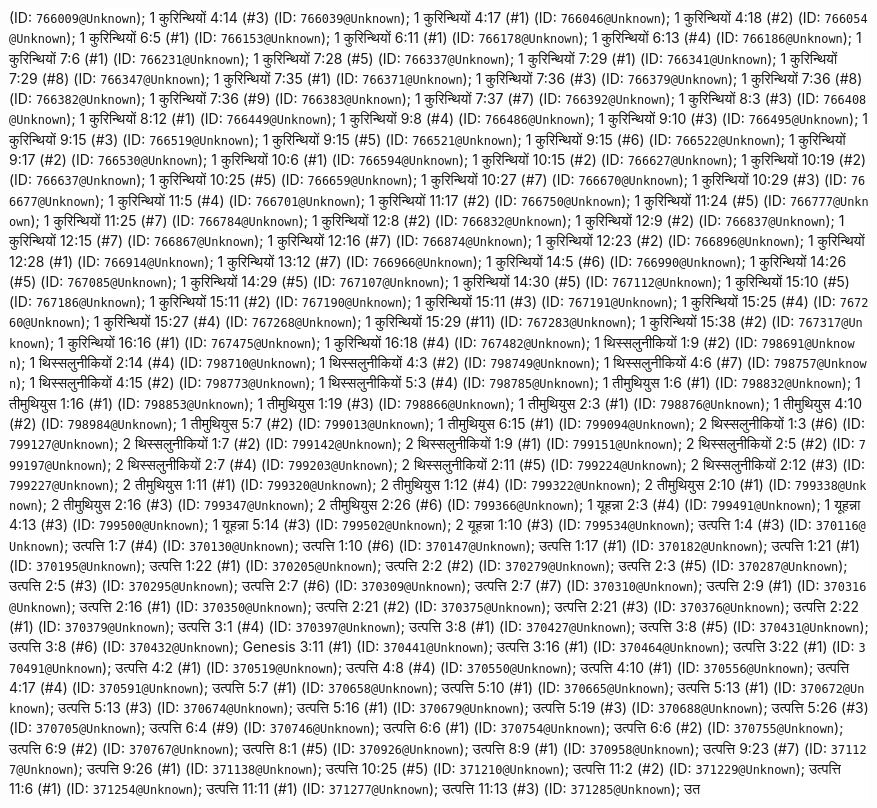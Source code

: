 (ID: `766009@Unknown`); 1 कुरिन्थियों 4:14 (#3) (ID: `766039@Unknown`); 1 कुरिन्थियों 4:17 (#1) (ID: `766046@Unknown`); 1 कुरिन्थियों 4:18 (#2) (ID: `766054@Unknown`); 1 कुरिन्थियों 6:5 (#1) (ID: `766153@Unknown`); 1 कुरिन्थियों 6:11 (#1) (ID: `766178@Unknown`); 1 कुरिन्थियों 6:13 (#4) (ID: `766186@Unknown`); 1 कुरिन्थियों 7:6 (#1) (ID: `766231@Unknown`); 1 कुरिन्थियों 7:28 (#5) (ID: `766337@Unknown`); 1 कुरिन्थियों 7:29 (#1) (ID: `766341@Unknown`); 1 कुरिन्थियों 7:29 (#8) (ID: `766347@Unknown`); 1 कुरिन्थियों 7:35 (#1) (ID: `766371@Unknown`); 1 कुरिन्थियों 7:36 (#3) (ID: `766379@Unknown`); 1 कुरिन्थियों 7:36 (#8) (ID: `766382@Unknown`); 1 कुरिन्थियों 7:36 (#9) (ID: `766383@Unknown`); 1 कुरिन्थियों 7:37 (#7) (ID: `766392@Unknown`); 1 कुरिन्थियों 8:3 (#3) (ID: `766408@Unknown`); 1 कुरिन्थियों 8:12 (#1) (ID: `766449@Unknown`); 1 कुरिन्थियों 9:8 (#4) (ID: `766486@Unknown`); 1 कुरिन्थियों 9:10 (#3) (ID: `766495@Unknown`); 1 कुरिन्थियों 9:15 (#3) (ID: `766519@Unknown`); 1 कुरिन्थियों 9:15 (#5) (ID: `766521@Unknown`); 1 कुरिन्थियों 9:15 (#6) (ID: `766522@Unknown`); 1 कुरिन्थियों 9:17 (#2) (ID: `766530@Unknown`); 1 कुरिन्थियों 10:6 (#1) (ID: `766594@Unknown`); 1 कुरिन्थियों 10:15 (#2) (ID: `766627@Unknown`); 1 कुरिन्थियों 10:19 (#2) (ID: `766637@Unknown`); 1 कुरिन्थियों 10:25 (#5) (ID: `766659@Unknown`); 1 कुरिन्थियों 10:27 (#7) (ID: `766670@Unknown`); 1 कुरिन्थियों 10:29 (#3) (ID: `766677@Unknown`); 1 कुरिन्थियों 11:5 (#4) (ID: `766701@Unknown`); 1 कुरिन्थियों 11:17 (#2) (ID: `766750@Unknown`); 1 कुरिन्थियों 11:24 (#5) (ID: `766777@Unknown`); 1 कुरिन्थियों 11:25 (#7) (ID: `766784@Unknown`); 1 कुरिन्थियों 12:8 (#2) (ID: `766832@Unknown`); 1 कुरिन्थियों 12:9 (#2) (ID: `766837@Unknown`); 1 कुरिन्थियों 12:15 (#7) (ID: `766867@Unknown`); 1 कुरिन्थियों 12:16 (#7) (ID: `766874@Unknown`); 1 कुरिन्थियों 12:23 (#2) (ID: `766896@Unknown`); 1 कुरिन्थियों 12:28 (#1) (ID: `766914@Unknown`); 1 कुरिन्थियों 13:12 (#7) (ID: `766966@Unknown`); 1 कुरिन्थियों 14:5 (#6) (ID: `766990@Unknown`); 1 कुरिन्थियों 14:26 (#5) (ID: `767085@Unknown`); 1 कुरिन्थियों 14:29 (#5) (ID: `767107@Unknown`); 1 कुरिन्थियों 14:30 (#5) (ID: `767112@Unknown`); 1 कुरिन्थियों 15:10 (#5) (ID: `767186@Unknown`); 1 कुरिन्थियों 15:11 (#2) (ID: `767190@Unknown`); 1 कुरिन्थियों 15:11 (#3) (ID: `767191@Unknown`); 1 कुरिन्थियों 15:25 (#4) (ID: `767260@Unknown`); 1 कुरिन्थियों 15:27 (#4) (ID: `767268@Unknown`); 1 कुरिन्थियों 15:29 (#11) (ID: `767283@Unknown`); 1 कुरिन्थियों 15:38 (#2) (ID: `767317@Unknown`); 1 कुरिन्थियों 16:16 (#1) (ID: `767475@Unknown`); 1 कुरिन्थियों 16:18 (#4) (ID: `767482@Unknown`); 1 थिस्सलुनीकियों 1:9 (#2) (ID: `798691@Unknown`); 1 थिस्सलुनीकियों 2:14 (#4) (ID: `798710@Unknown`); 1 थिस्सलुनीकियों 4:3 (#2) (ID: `798749@Unknown`); 1 थिस्सलुनीकियों 4:6 (#7) (ID: `798757@Unknown`); 1 थिस्सलुनीकियों 4:15 (#2) (ID: `798773@Unknown`); 1 थिस्सलुनीकियों 5:3 (#4) (ID: `798785@Unknown`); 1 तीमुथियुस 1:6 (#1) (ID: `798832@Unknown`); 1 तीमुथियुस 1:16 (#1) (ID: `798853@Unknown`); 1 तीमुथियुस 1:19 (#3) (ID: `798866@Unknown`); 1 तीमुथियुस 2:3 (#1) (ID: `798876@Unknown`); 1 तीमुथियुस 4:10 (#2) (ID: `798984@Unknown`); 1 तीमुथियुस 5:7 (#2) (ID: `799013@Unknown`); 1 तीमुथियुस 6:15 (#1) (ID: `799094@Unknown`); 2 थिस्सलुनीकियों 1:3 (#6) (ID: `799127@Unknown`); 2 थिस्सलुनीकियों 1:7 (#2) (ID: `799142@Unknown`); 2 थिस्सलुनीकियों 1:9 (#1) (ID: `799151@Unknown`); 2 थिस्सलुनीकियों 2:5 (#2) (ID: `799197@Unknown`); 2 थिस्सलुनीकियों 2:7 (#4) (ID: `799203@Unknown`); 2 थिस्सलुनीकियों 2:11 (#5) (ID: `799224@Unknown`); 2 थिस्सलुनीकियों 2:12 (#3) (ID: `799227@Unknown`); 2 तीमुथियुस 1:11 (#1) (ID: `799320@Unknown`); 2 तीमुथियुस 1:12 (#4) (ID: `799322@Unknown`); 2 तीमुथियुस 2:10 (#1) (ID: `799338@Unknown`); 2 तीमुथियुस 2:16 (#3) (ID: `799347@Unknown`); 2 तीमुथियुस 2:26 (#6) (ID: `799366@Unknown`); 1 यूहन्ना 2:3 (#4) (ID: `799491@Unknown`); 1 यूहन्ना 4:13 (#3) (ID: `799500@Unknown`); 1 यूहन्ना 5:14 (#3) (ID: `799502@Unknown`); 2 यूहन्ना 1:10 (#3) (ID: `799534@Unknown`); उत्पत्ति 1:4 (#3) (ID: `370116@Unknown`); उत्पत्ति 1:7 (#4) (ID: `370130@Unknown`); उत्पत्ति 1:10 (#6) (ID: `370147@Unknown`); उत्पत्ति 1:17 (#1) (ID: `370182@Unknown`); उत्पत्ति 1:21 (#1) (ID: `370195@Unknown`); उत्पत्ति 1:22 (#1) (ID: `370205@Unknown`); उत्पत्ति 2:2 (#2) (ID: `370279@Unknown`); उत्पत्ति 2:3 (#5) (ID: `370287@Unknown`); उत्पत्ति 2:5 (#3) (ID: `370295@Unknown`); उत्पत्ति 2:7 (#6) (ID: `370309@Unknown`); उत्पत्ति 2:7 (#7) (ID: `370310@Unknown`); उत्पत्ति 2:9 (#1) (ID: `370316@Unknown`); उत्पत्ति 2:16 (#1) (ID: `370350@Unknown`); उत्पत्ति 2:21 (#2) (ID: `370375@Unknown`); उत्पत्ति 2:21 (#3) (ID: `370376@Unknown`); उत्पत्ति 2:22 (#1) (ID: `370379@Unknown`); उत्पत्ति 3:1 (#4) (ID: `370397@Unknown`); उत्पत्ति 3:8 (#1) (ID: `370427@Unknown`); उत्पत्ति 3:8 (#5) (ID: `370431@Unknown`); उत्पत्ति 3:8 (#6) (ID: `370432@Unknown`); Genesis 3:11 (#1) (ID: `370441@Unknown`); उत्पत्ति 3:16 (#1) (ID: `370464@Unknown`); उत्पत्ति 3:22 (#1) (ID: `370491@Unknown`); उत्पत्ति 4:2 (#1) (ID: `370519@Unknown`); उत्पत्ति 4:8 (#4) (ID: `370550@Unknown`); उत्पत्ति 4:10 (#1) (ID: `370556@Unknown`); उत्पत्ति 4:17 (#4) (ID: `370591@Unknown`); उत्पत्ति 5:7 (#1) (ID: `370658@Unknown`); उत्पत्ति 5:10 (#1) (ID: `370665@Unknown`); उत्पत्ति 5:13 (#1) (ID: `370672@Unknown`); उत्पत्ति 5:13 (#3) (ID: `370674@Unknown`); उत्पत्ति 5:16 (#1) (ID: `370679@Unknown`); उत्पत्ति 5:19 (#3) (ID: `370688@Unknown`); उत्पत्ति 5:26 (#3) (ID: `370705@Unknown`); उत्पत्ति 6:4 (#9) (ID: `370746@Unknown`); उत्पत्ति 6:6 (#1) (ID: `370754@Unknown`); उत्पत्ति 6:6 (#2) (ID: `370755@Unknown`); उत्पत्ति 6:9 (#2) (ID: `370767@Unknown`); उत्पत्ति 8:1 (#5) (ID: `370926@Unknown`); उत्पत्ति 8:9 (#1) (ID: `370958@Unknown`); उत्पत्ति 9:23 (#7) (ID: `371127@Unknown`); उत्पत्ति 9:26 (#1) (ID: `371138@Unknown`); उत्पत्ति 10:25 (#5) (ID: `371210@Unknown`); उत्पत्ति 11:2 (#2) (ID: `371229@Unknown`); उत्पत्ति 11:6 (#1) (ID: `371254@Unknown`); उत्पत्ति 11:11 (#1) (ID: `371277@Unknown`); उत्पत्ति
11:13 (#3) (ID: `371285@Unknown`); उत